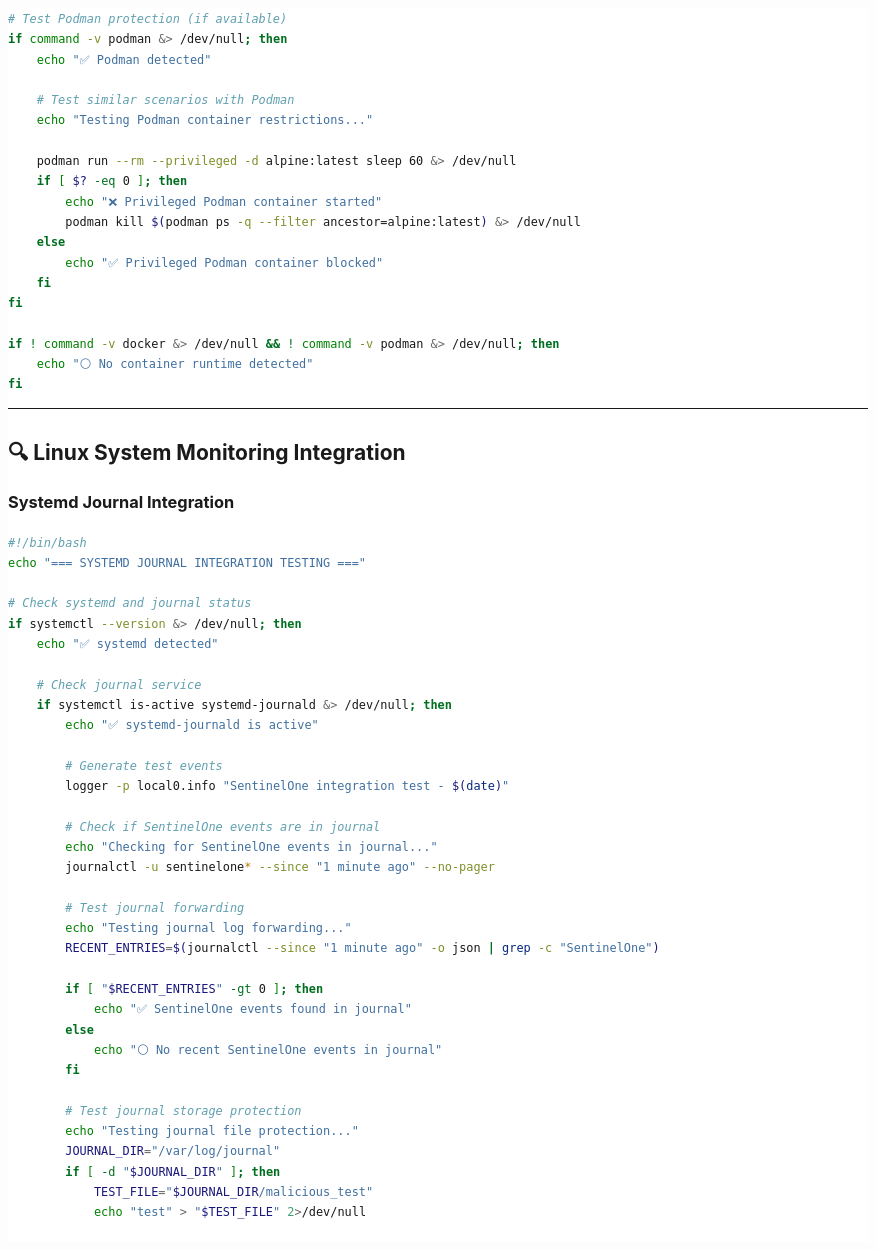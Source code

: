 ```bash
# Test Podman protection (if available)
if command -v podman &> /dev/null; then
    echo "✅ Podman detected"
    
    # Test similar scenarios with Podman
    echo "Testing Podman container restrictions..."
    
    podman run --rm --privileged -d alpine:latest sleep 60 &> /dev/null
    if [ $? -eq 0 ]; then
        echo "❌ Privileged Podman container started"
        podman kill $(podman ps -q --filter ancestor=alpine:latest) &> /dev/null
    else
        echo "✅ Privileged Podman container blocked"
    fi
fi

if ! command -v docker &> /dev/null && ! command -v podman &> /dev/null; then
    echo "⚪ No container runtime detected"
fi
```

---

## 🔍 Linux System Monitoring Integration

### Systemd Journal Integration
```bash
#!/bin/bash
echo "=== SYSTEMD JOURNAL INTEGRATION TESTING ==="

# Check systemd and journal status
if systemctl --version &> /dev/null; then
    echo "✅ systemd detected"
    
    # Check journal service
    if systemctl is-active systemd-journald &> /dev/null; then
        echo "✅ systemd-journald is active"
        
        # Generate test events
        logger -p local0.info "SentinelOne integration test - $(date)"
        
        # Check if SentinelOne events are in journal
        echo "Checking for SentinelOne events in journal..."
        journalctl -u sentinelone* --since "1 minute ago" --no-pager
        
        # Test journal forwarding
        echo "Testing journal log forwarding..."
        RECENT_ENTRIES=$(journalctl --since "1 minute ago" -o json | grep -c "SentinelOne")
        
        if [ "$RECENT_ENTRIES" -gt 0 ]; then
            echo "✅ SentinelOne events found in journal"
        else
            echo "⚪ No recent SentinelOne events in journal"
        fi
        
        # Test journal storage protection
        echo "Testing journal file protection..."
        JOURNAL_DIR="/var/log/journal"
        if [ -d "$JOURNAL_DIR" ]; then
            TEST_FILE="$JOURNAL_DIR/malicious_test"
            echo "test" > "$TEST_FILE" 2>/dev/null
            
```